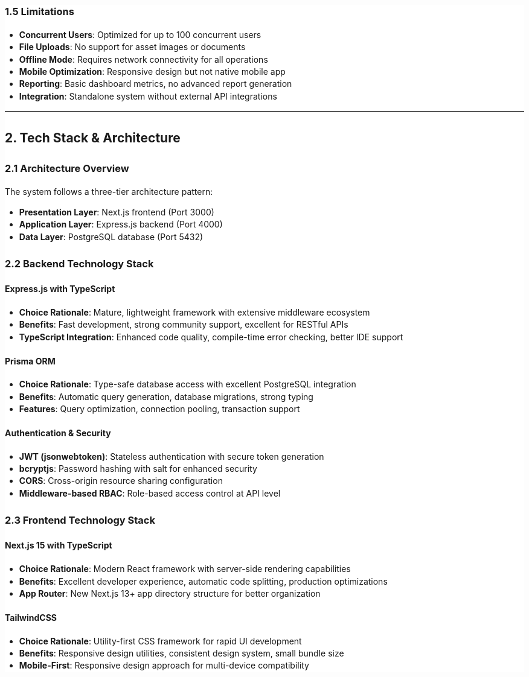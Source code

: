 ### 1.5 Limitations
- **Concurrent Users**: Optimized for up to 100 concurrent users
- **File Uploads**: No support for asset images or documents
- **Offline Mode**: Requires network connectivity for all operations
- **Mobile Optimization**: Responsive design but not native mobile app
- **Reporting**: Basic dashboard metrics, no advanced report generation
- **Integration**: Standalone system without external API integrations

---

## 2. Tech Stack & Architecture

### 2.1 Architecture Overview
The system follows a three-tier architecture pattern:

- **Presentation Layer**: Next.js frontend (Port 3000)
- **Application Layer**: Express.js backend (Port 4000)  
- **Data Layer**: PostgreSQL database (Port 5432)

### 2.2 Backend Technology Stack

#### **Express.js with TypeScript**
- **Choice Rationale**: Mature, lightweight framework with extensive middleware ecosystem
- **Benefits**: Fast development, strong community support, excellent for RESTful APIs
- **TypeScript Integration**: Enhanced code quality, compile-time error checking, better IDE support

#### **Prisma ORM**
- **Choice Rationale**: Type-safe database access with excellent PostgreSQL integration
- **Benefits**: Automatic query generation, database migrations, strong typing
- **Features**: Query optimization, connection pooling, transaction support

#### **Authentication & Security**
- **JWT (jsonwebtoken)**: Stateless authentication with secure token generation
- **bcryptjs**: Password hashing with salt for enhanced security
- **CORS**: Cross-origin resource sharing configuration
- **Middleware-based RBAC**: Role-based access control at API level

### 2.3 Frontend Technology Stack

#### **Next.js 15 with TypeScript**
- **Choice Rationale**: Modern React framework with server-side rendering capabilities
- **Benefits**: Excellent developer experience, automatic code splitting, production optimizations
- **App Router**: New Next.js 13+ app directory structure for better organization

#### **TailwindCSS**
- **Choice Rationale**: Utility-first CSS framework for rapid UI development
- **Benefits**: Responsive design utilities, consistent design system, small bundle size
- **Mobile-First**: Responsive design approach for multi-device compatibility
